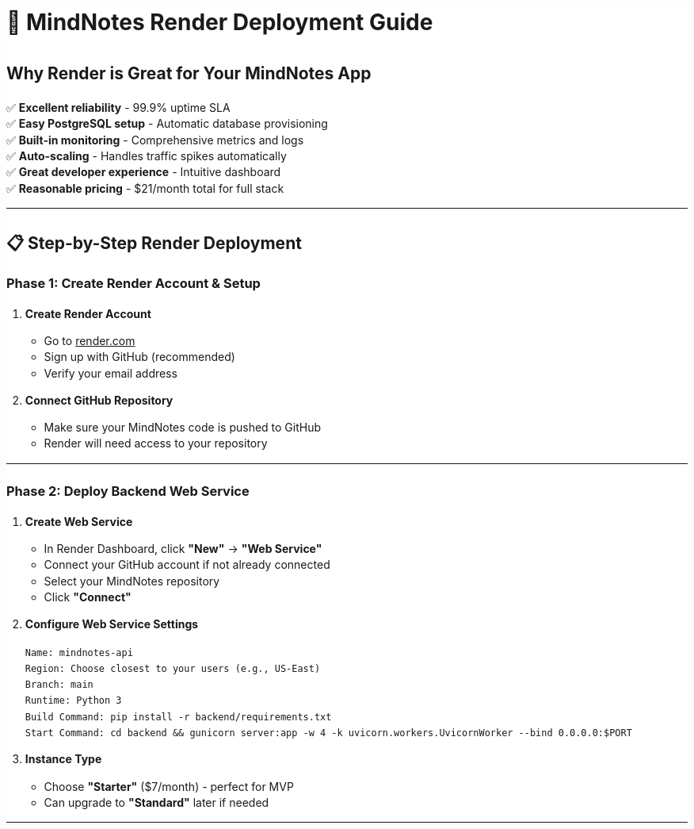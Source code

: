 # 🚀 MindNotes Render Deployment Guide

## Why Render is Great for Your MindNotes App

✅ **Excellent reliability** - 99.9% uptime SLA  
✅ **Easy PostgreSQL setup** - Automatic database provisioning  
✅ **Built-in monitoring** - Comprehensive metrics and logs  
✅ **Auto-scaling** - Handles traffic spikes automatically  
✅ **Great developer experience** - Intuitive dashboard  
✅ **Reasonable pricing** - $21/month total for full stack  

---

## 📋 Step-by-Step Render Deployment

### Phase 1: Create Render Account & Setup

1. **Create Render Account**
   - Go to [render.com](https://render.com)
   - Sign up with GitHub (recommended)
   - Verify your email address

2. **Connect GitHub Repository**
   - Make sure your MindNotes code is pushed to GitHub
   - Render will need access to your repository

---

### Phase 2: Deploy Backend Web Service

1. **Create Web Service**
   - In Render Dashboard, click **"New"** → **"Web Service"**
   - Connect your GitHub account if not already connected
   - Select your MindNotes repository
   - Click **"Connect"**

2. **Configure Web Service Settings**
   ```
   Name: mindnotes-api
   Region: Choose closest to your users (e.g., US-East)
   Branch: main
   Runtime: Python 3
   Build Command: pip install -r backend/requirements.txt
   Start Command: cd backend && gunicorn server:app -w 4 -k uvicorn.workers.UvicornWorker --bind 0.0.0.0:$PORT
   ```

3. **Instance Type**
   - Choose **"Starter"** ($7/month) - perfect for MVP
   - Can upgrade to **"Standard"** later if needed

---
